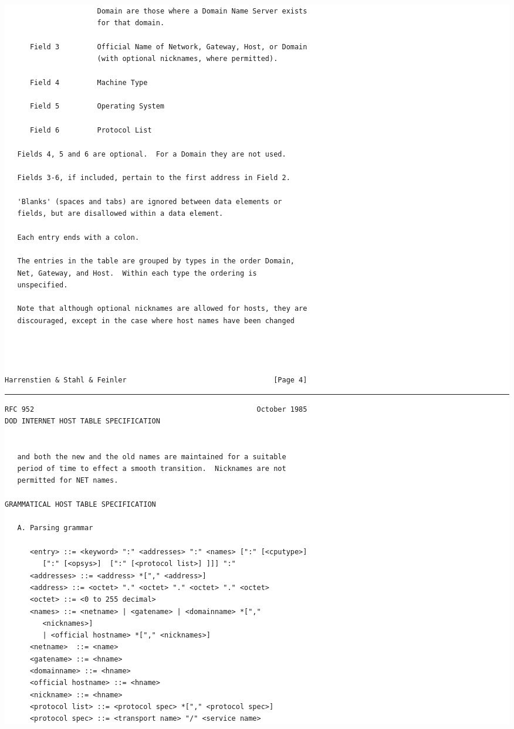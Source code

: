 ``` newpage
                      Domain are those where a Domain Name Server exists
                      for that domain.

      Field 3         Official Name of Network, Gateway, Host, or Domain
                      (with optional nicknames, where permitted).

      Field 4         Machine Type

      Field 5         Operating System

      Field 6         Protocol List

   Fields 4, 5 and 6 are optional.  For a Domain they are not used.

   Fields 3-6, if included, pertain to the first address in Field 2.

   'Blanks' (spaces and tabs) are ignored between data elements or
   fields, but are disallowed within a data element.

   Each entry ends with a colon.

   The entries in the table are grouped by types in the order Domain,
   Net, Gateway, and Host.  Within each type the ordering is
   unspecified.

   Note that although optional nicknames are allowed for hosts, they are
   discouraged, except in the case where host names have been changed




Harrenstien & Stahl & Feinler                                   [Page 4]
```

------------------------------------------------------------------------

``` newpage
RFC 952                                                     October 1985
DOD INTERNET HOST TABLE SPECIFICATION


   and both the new and the old names are maintained for a suitable
   period of time to effect a smooth transition.  Nicknames are not
   permitted for NET names.

GRAMMATICAL HOST TABLE SPECIFICATION

   A. Parsing grammar

      <entry> ::= <keyword> ":" <addresses> ":" <names> [":" [<cputype>]
         [":" [<opsys>]  [":" [<protocol list>] ]]] ":"
      <addresses> ::= <address> *["," <address>]
      <address> ::= <octet> "." <octet> "." <octet> "." <octet>
      <octet> ::= <0 to 255 decimal>
      <names> ::= <netname> | <gatename> | <domainname> *[","
         <nicknames>]
         | <official hostname> *["," <nicknames>]
      <netname>  ::= <name>
      <gatename> ::= <hname>
      <domainname> ::= <hname>
      <official hostname> ::= <hname>
      <nickname> ::= <hname>
      <protocol list> ::= <protocol spec> *["," <protocol spec>]
      <protocol spec> ::= <transport name> "/" <service name>
```